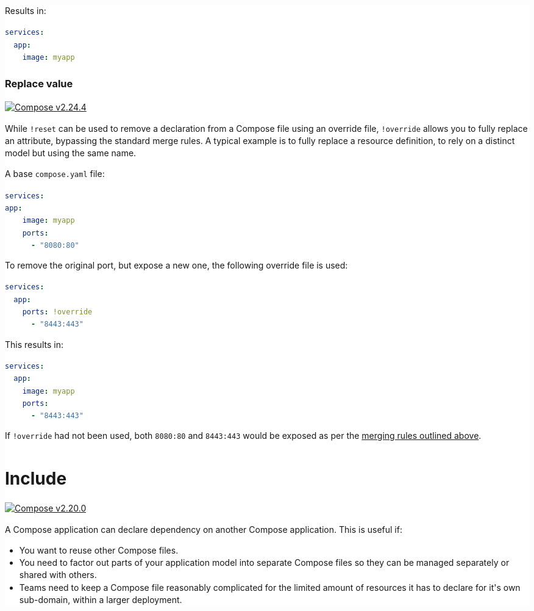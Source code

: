 Results in:

```yaml
services:
  app:
    image: myapp
```

### Replace value

[![Compose v2.24.4](https://img.shields.io/badge/compose-v2.24.4-blue?style=flat-square)](https://github.com/docker/compose/releases/v2.24.4)

While `!reset` can be used to remove a declaration from a Compose file using an override file, `!override` allows
you to fully replace an attribute, bypassing the standard merge rules. A typical example is to fully replace a 
resource definition, to rely on a distinct model but using the same name.

A base `compose.yaml` file:

```yaml
services:
app:
    image: myapp
    ports:
      - "8080:80"
```

To remove the original port, but expose a new one, the following override file is used:

```yaml
services:
  app:
    ports: !override
      - "8443:443" 
```

This results in: 

```yaml
services:
  app:
    image: myapp
    ports:
      - "8443:443" 
```

If `!override` had not been used, both `8080:80` and `8443:443` would be exposed as per the [merging rules outlined above](#sequence). 
# Include

[![Compose v2.20.0](https://img.shields.io/badge/compose-v2.20.0-blue?style=flat-square)](https://github.com/docker/compose/releases/v2.20.0)

A Compose application can declare dependency on another Compose application. This is useful if:
- You want to reuse other Compose files.
- You need to factor out parts of your application model into separate Compose files so they can be managed separately or shared with others.
- Teams need to keep a Compose file reasonably complicated for the limited amount of resources it has to declare for it's own sub-domain, within a larger deployment.
